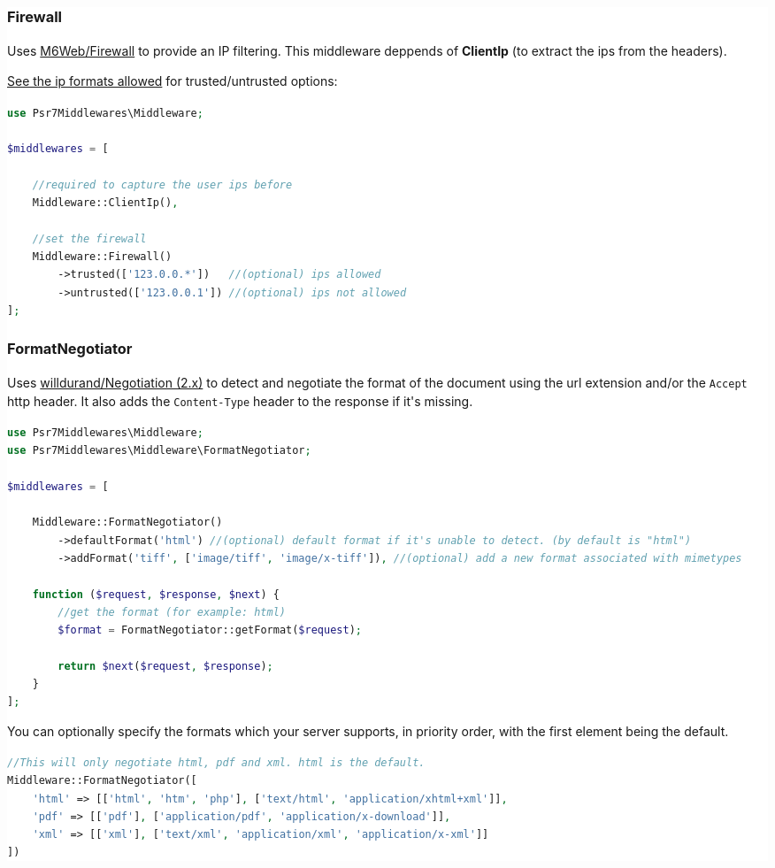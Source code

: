### Firewall

Uses [M6Web/Firewall](https://github.com/M6Web/Firewall) to provide an IP filtering. This middleware deppends of **ClientIp** (to extract the ips from the headers).

[See the ip formats allowed](https://github.com/M6Web/Firewall#entries-formats) for trusted/untrusted options:

```php
use Psr7Middlewares\Middleware;

$middlewares = [

    //required to capture the user ips before
    Middleware::ClientIp(),

    //set the firewall
    Middleware::Firewall()
        ->trusted(['123.0.0.*'])   //(optional) ips allowed
        ->untrusted(['123.0.0.1']) //(optional) ips not allowed
];
```

### FormatNegotiator

Uses [willdurand/Negotiation (2.x)](https://github.com/willdurand/Negotiation) to detect and negotiate the format of the document using the url extension and/or the `Accept` http header. It also adds the `Content-Type` header to the response if it's missing.

```php
use Psr7Middlewares\Middleware;
use Psr7Middlewares\Middleware\FormatNegotiator;

$middlewares = [

    Middleware::FormatNegotiator()
        ->defaultFormat('html') //(optional) default format if it's unable to detect. (by default is "html")
        ->addFormat('tiff', ['image/tiff', 'image/x-tiff']), //(optional) add a new format associated with mimetypes

    function ($request, $response, $next) {
        //get the format (for example: html)
        $format = FormatNegotiator::getFormat($request);

        return $next($request, $response);
    }
];
```

You can optionally specify the formats which your server supports, in priority order, with the first element being the default.

```php
//This will only negotiate html, pdf and xml. html is the default.
Middleware::FormatNegotiator([
    'html' => [['html', 'htm', 'php'], ['text/html', 'application/xhtml+xml']],
    'pdf' => [['pdf'], ['application/pdf', 'application/x-download']],
    'xml' => [['xml'], ['text/xml', 'application/xml', 'application/x-xml']]
])
```
